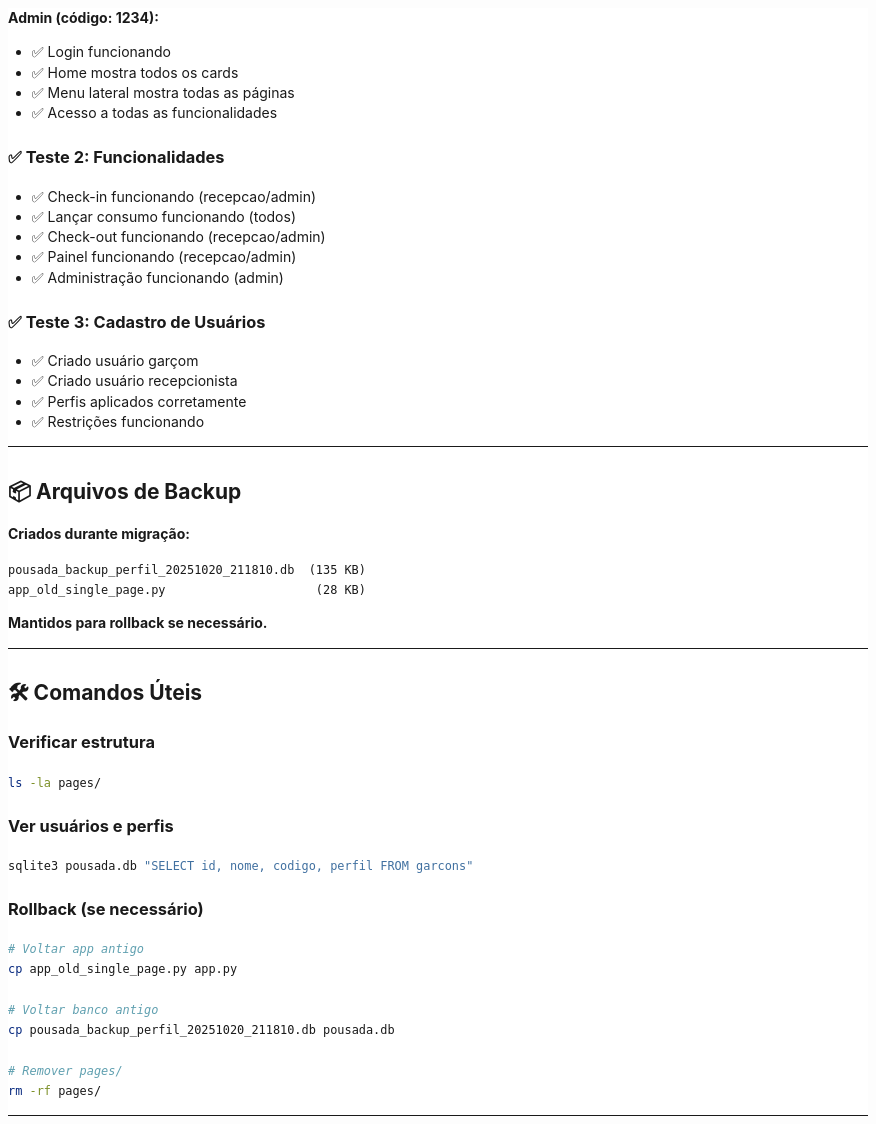 **Admin (código: 1234):**
- ✅ Login funcionando
- ✅ Home mostra todos os cards
- ✅ Menu lateral mostra todas as páginas
- ✅ Acesso a todas as funcionalidades

### ✅ Teste 2: Funcionalidades

- ✅ Check-in funcionando (recepcao/admin)
- ✅ Lançar consumo funcionando (todos)
- ✅ Check-out funcionando (recepcao/admin)
- ✅ Painel funcionando (recepcao/admin)
- ✅ Administração funcionando (admin)

### ✅ Teste 3: Cadastro de Usuários

- ✅ Criado usuário garçom
- ✅ Criado usuário recepcionista
- ✅ Perfis aplicados corretamente
- ✅ Restrições funcionando

---

## 📦 Arquivos de Backup

**Criados durante migração:**
```
pousada_backup_perfil_20251020_211810.db  (135 KB)
app_old_single_page.py                     (28 KB)
```

**Mantidos para rollback se necessário.**

---

## 🛠️ Comandos Úteis

### Verificar estrutura
```bash
ls -la pages/
```

### Ver usuários e perfis
```bash
sqlite3 pousada.db "SELECT id, nome, codigo, perfil FROM garcons"
```

### Rollback (se necessário)
```bash
# Voltar app antigo
cp app_old_single_page.py app.py

# Voltar banco antigo
cp pousada_backup_perfil_20251020_211810.db pousada.db

# Remover pages/
rm -rf pages/
```

---
